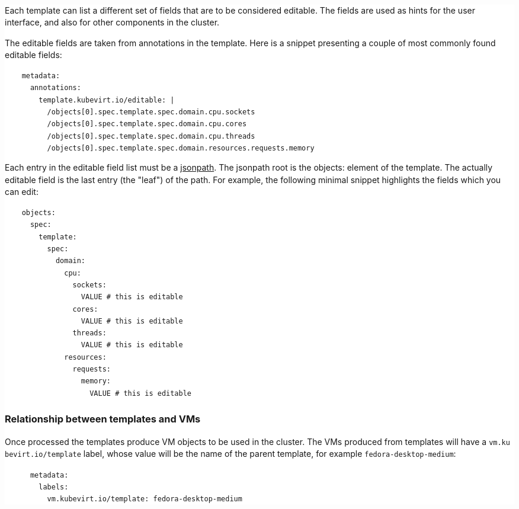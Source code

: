 Each template can list a different set of fields that are to be
considered editable. The fields are used as hints for the user
interface, and also for other components in the cluster.

The editable fields are taken from annotations in the template. Here is
a snippet presenting a couple of most commonly found editable fields:

```console
    metadata:
      annotations:
        template.kubevirt.io/editable: |
          /objects[0].spec.template.spec.domain.cpu.sockets
          /objects[0].spec.template.spec.domain.cpu.cores
          /objects[0].spec.template.spec.domain.cpu.threads
          /objects[0].spec.template.spec.domain.resources.requests.memory
```

Each entry in the editable field list must be a
[jsonpath](https://kubernetes.io/docs/reference/kubectl/jsonpath/). The
jsonpath root is the objects: element of the template. The actually
editable field is the last entry (the "leaf") of the path. For example,
the following minimal snippet highlights the fields which you can edit:

```console
    objects:
      spec:
        template:
          spec:
            domain:
              cpu:
                sockets:
                  VALUE # this is editable
                cores:
                  VALUE # this is editable
                threads:
                  VALUE # this is editable
              resources:
                requests:
                  memory:
                    VALUE # this is editable
```

### Relationship between templates and VMs

Once processed the templates produce VM objects to be used in the cluster. The VMs
produced from templates will have a `vm.kubevirt.io/template` label,
whose value will be the name of the parent template, for example
`fedora-desktop-medium`:

```console
      metadata:
        labels:
          vm.kubevirt.io/template: fedora-desktop-medium
```
